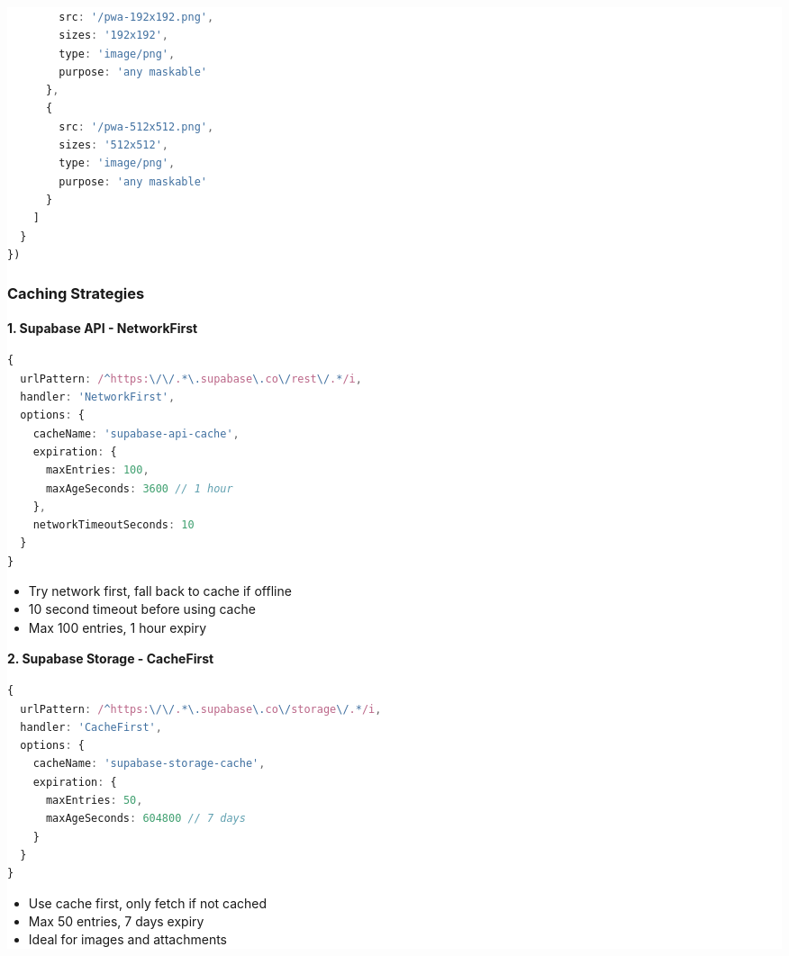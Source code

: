 ```typescript
        src: '/pwa-192x192.png',
        sizes: '192x192',
        type: 'image/png',
        purpose: 'any maskable'
      },
      {
        src: '/pwa-512x512.png',
        sizes: '512x512',
        type: 'image/png',
        purpose: 'any maskable'
      }
    ]
  }
})
```

### Caching Strategies

**1. Supabase API - NetworkFirst**
```typescript
{
  urlPattern: /^https:\/\/.*\.supabase\.co\/rest\/.*/i,
  handler: 'NetworkFirst',
  options: {
    cacheName: 'supabase-api-cache',
    expiration: {
      maxEntries: 100,
      maxAgeSeconds: 3600 // 1 hour
    },
    networkTimeoutSeconds: 10
  }
}
```
- Try network first, fall back to cache if offline
- 10 second timeout before using cache
- Max 100 entries, 1 hour expiry

**2. Supabase Storage - CacheFirst**
```typescript
{
  urlPattern: /^https:\/\/.*\.supabase\.co\/storage\/.*/i,
  handler: 'CacheFirst',
  options: {
    cacheName: 'supabase-storage-cache',
    expiration: {
      maxEntries: 50,
      maxAgeSeconds: 604800 // 7 days
    }
  }
}
```
- Use cache first, only fetch if not cached
- Max 50 entries, 7 days expiry
- Ideal for images and attachments
